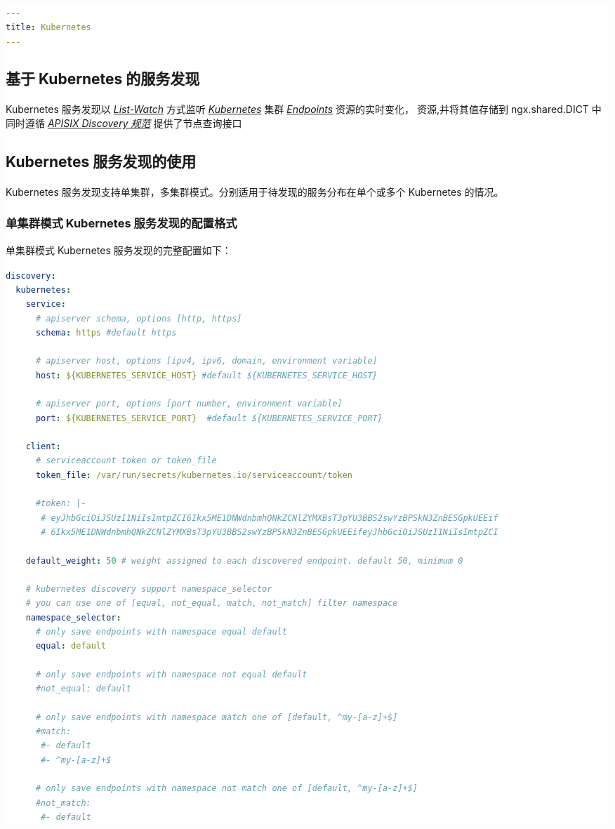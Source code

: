 ```yaml
---
title: Kubernetes
---
```




## 基于 Kubernetes 的服务发现

Kubernetes 服务发现以 [_List-Watch_](https://kubernetes.io/docs/reference/using-api/api-concepts) 方式监听 [_Kubernetes_](https://kubernetes.io) 集群 [_Endpoints_](https://kubernetes.io/docs/concepts/services-networking/service) 资源的实时变化，
资源,并将其值存储到 ngx.shared.DICT 中 \
同时遵循 [_APISIX Discovery 规范_](https://github.com/apache/apisix/blob/master/docs/zh/latest/discovery.md) 提供了节点查询接口

## Kubernetes 服务发现的使用

Kubernetes 服务发现支持单集群，多集群模式。分别适用于待发现的服务分布在单个或多个 Kubernetes 的情况。

### 单集群模式 Kubernetes 服务发现的配置格式

单集群模式 Kubernetes 服务发现的完整配置如下：

```yaml
discovery:
  kubernetes:
    service:
      # apiserver schema, options [http, https]
      schema: https #default https

      # apiserver host, options [ipv4, ipv6, domain, environment variable]
      host: ${KUBERNETES_SERVICE_HOST} #default ${KUBERNETES_SERVICE_HOST}

      # apiserver port, options [port number, environment variable]
      port: ${KUBERNETES_SERVICE_PORT}  #default ${KUBERNETES_SERVICE_PORT}

    client:
      # serviceaccount token or token_file
      token_file: /var/run/secrets/kubernetes.io/serviceaccount/token

      #token: |-
       # eyJhbGciOiJSUzI1NiIsImtpZCI6Ikx5ME1DNWdnbmhQNkZCNlZYMXBsT3pYU3BBS2swYzBPSkN3ZnBESGpkUEEif
       # 6Ikx5ME1DNWdnbmhQNkZCNlZYMXBsT3pYU3BBS2swYzBPSkN3ZnBESGpkUEEifeyJhbGciOiJSUzI1NiIsImtpZCI

    default_weight: 50 # weight assigned to each discovered endpoint. default 50, minimum 0

    # kubernetes discovery support namespace_selector
    # you can use one of [equal, not_equal, match, not_match] filter namespace
    namespace_selector:
      # only save endpoints with namespace equal default
      equal: default

      # only save endpoints with namespace not equal default
      #not_equal: default

      # only save endpoints with namespace match one of [default, ^my-[a-z]+$]
      #match:
       #- default
       #- ^my-[a-z]+$

      # only save endpoints with namespace not match one of [default, ^my-[a-z]+$]
      #not_match:
       #- default
```